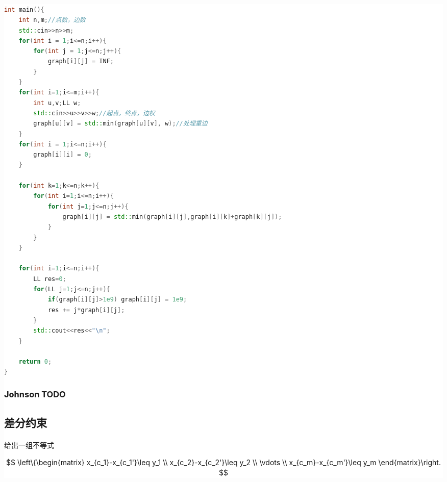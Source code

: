```cpp
int main(){
    int n,m;//点数，边数
    std::cin>>n>>m;
    for(int i = 1;i<=n;i++){
        for(int j = 1;j<=n;j++){
            graph[i][j] = INF;
        }
    }
    for(int i=1;i<=m;i++){
        int u,v;LL w;
        std::cin>>u>>v>>w;//起点，终点，边权
        graph[u][v] = std::min(graph[u][v], w);//处理重边
    }
    for(int i = 1;i<=n;i++){
        graph[i][i] = 0;
    }

    for(int k=1;k<=n;k++){
        for(int i=1;i<=n;i++){
            for(int j=1;j<=n;j++){
                graph[i][j] = std::min(graph[i][j],graph[i][k]+graph[k][j]);
            }
        }
    }
    
    for(int i=1;i<=n;i++){
        LL res=0;
        for(LL j=1;j<=n;j++){
            if(graph[i][j]>1e9) graph[i][j] = 1e9;
            res += j*graph[i][j];
        }
        std::cout<<res<<"\n";
    }

    return 0;
}

```

### Johnson TODO

## 差分约束

给出一组不等式

$$
\left\{\begin{matrix}
x_{c_1}-x_{c_1'}\leq y_1 \\
x_{c_2}-x_{c_2'}\leq y_2 \\
\vdots \\
x_{c_m}-x_{c_m'}\leq y_m
\end{matrix}\right.
$$
